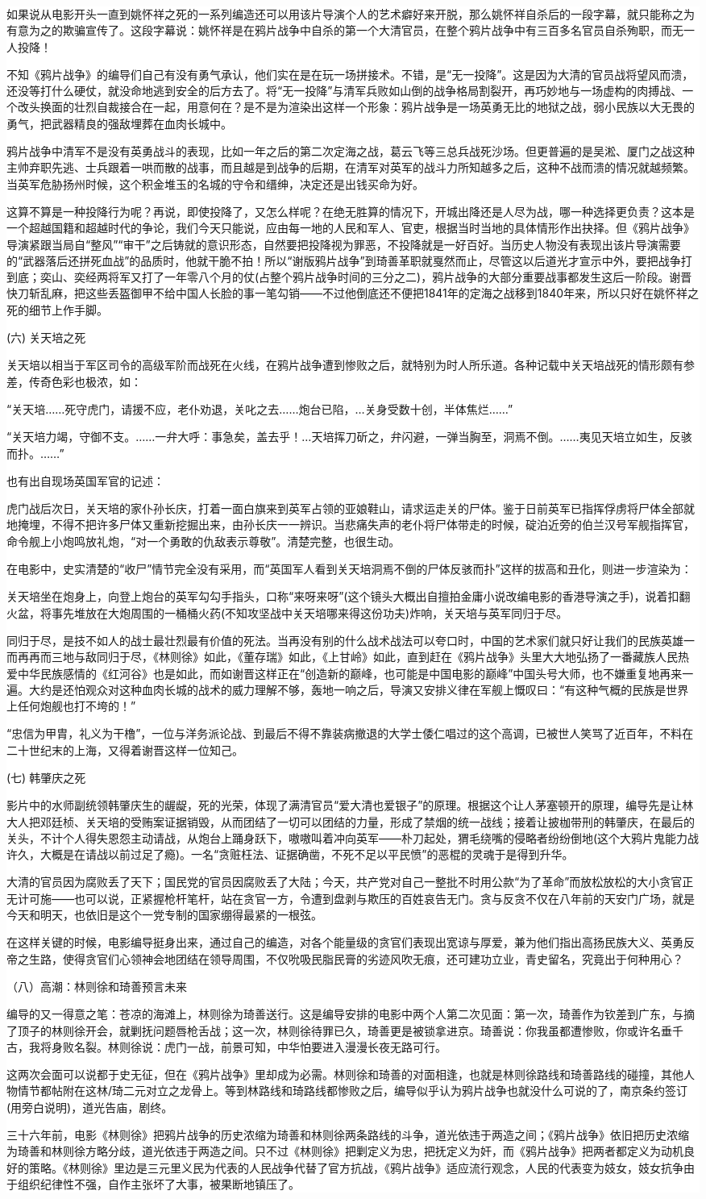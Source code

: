 如果说从电影开头一直到姚怀祥之死的一系列编造还可以用该片导演个人的艺术癖好来开脱，那么姚怀祥自杀后的一段字幕，就只能称之为有意为之的欺骗宣传了。这段字幕说：姚怀祥是在鸦片战争中自杀的第一个大清官员，在整个鸦片战争中有三百多名官员自杀殉职，而无一人投降！
  
不知《鸦片战争》的编导们自己有没有勇气承认，他们实在是在玩一场拼接术。不错，是“无一投降”。这是因为大清的官员战将望风而溃，还没等打什么硬仗，就没命地逃到安全的后方去了。将“无一投降”与清军兵败如山倒的战争格局割裂开，再巧妙地与一场虚构的肉搏战、一个改头换面的壮烈自裁接合在一起，用意何在？是不是为渲染出这样一个形象：鸦片战争是一场英勇无比的地狱之战，弱小民族以大无畏的勇气，把武器精良的强敌埋葬在血肉长城中。
  
鸦片战争中清军不是没有英勇战斗的表现，比如一年之后的第二次定海之战，葛云飞等三总兵战死沙场。但更普遍的是吴淞、厦门之战这种主帅弃职先逃、士兵跟着一哄而散的战事，而且越是到战争的后期，在清军对英军的战斗力所知越多之后，这种不战而溃的情况就越频繁。当英军危胁扬州时候，这个积金堆玉的名城的守令和缙绅，决定还是出钱买命为好。
  
这算不算是一种投降行为呢？再说，即使投降了，又怎么样呢？在绝无胜算的情况下，开城出降还是人尽为战，哪一种选择更负责？这本是一个超越国籍和超越时代的争论，我们今天只能说，应由每一地的人民和军人、官吏，根据当时当地的具体情形作出抉择。但《鸦片战争》导演紧跟当局自“整风”“审干”之后铸就的意识形态，自然要把投降视为罪恶，不投降就是一好百好。当历史人物没有表现出该片导演需要的“武器落后还拼死血战”的品质时，他就干脆不拍！所以“谢版鸦片战争”到琦善革职就戛然而止，尽管这以后道光才宣示中外，要把战争打到底；奕山、奕经两将军又打了一年零八个月的仗(占整个鸦片战争时间的三分之二)，鸦片战争的大部分重要战事都发生这后一阶段。谢晋快刀斩乱麻，把这些丢盔御甲不给中国人长脸的事一笔勾销——不过他倒底还不便把1841年的定海之战移到1840年来，所以只好在姚怀祥之死的细节上作手脚。
  
(六) 关天培之死
  
关天培以相当于军区司令的高级军阶而战死在火线，在鸦片战争遭到惨败之后，就特别为时人所乐道。各种记载中关天培战死的情形颇有参差，传奇色彩也极浓，如：
  
“关天培……死守虎门，请援不应，老仆劝退，关叱之去……炮台已陷，…关身受数十创，半体焦烂……”
  
“关天培力竭，守御不支。……一弁大呼：事急矣，盖去乎！…天培挥刀斫之，弁闪避，一弹当胸至，洞焉不倒。……夷见天培立如生，反骇而扑。……”
  
也有出自现场英国军官的记述：
  
虎门战后次日，关天培的家仆孙长庆，打着一面白旗来到英军占领的亚娘鞋山，请求运走关的尸体。鉴于日前英军已指挥俘虏将尸体全部就地掩埋，不得不把许多尸体又重新挖掘出来，由孙长庆一一辨识。当悲痛失声的老仆将尸体带走的时候，碇泊近旁的伯兰汉号军舰指挥官，命令舰上小炮鸣放礼炮，“对一个勇敢的仇敌表示尊敬”。清楚完整，也很生动。
  
在电影中，史实清楚的“收尸”情节完全没有采用，而“英国军人看到关天培洞焉不倒的尸体反骇而扑”这样的拔高和丑化，则进一步渲染为：
  
关天培坐在炮身上，向登上炮台的英军勾勾手指头，口称“来呀来呀”(这个镜头大概出自擅拍金庸小说改编电影的香港导演之手)，说着扣翻火盆，将事先堆放在大炮周围的一桶桶火药(不知攻坚战中关天培哪来得这份功夫)炸响，关天培与英军同归于尽。
  
同归于尽，是技不如人的战士最壮烈最有价值的死法。当再没有别的什么战术战法可以夸口时，中国的艺术家们就只好让我们的民族英雄一而再再而三地与敌同归于尽，《林则徐》如此，《董存瑞》如此，《上甘岭》如此，直到赶在《鸦片战争》头里大大地弘扬了一番藏族人民热爱中华民族感情的《红河谷》也是如此，而如谢晋这样正在“创造新的巅峰，也可能是中国电影的巅峰”中国头号大师，也不嫌重复地再来一遍。大约是还怕观众对这种血肉长城的战术的威力理解不够，轰地一响之后，导演又安排义律在军舰上慨叹曰：“有这种气概的民族是世界上任何炮舰也打不垮的！”
  
“忠信为甲胄，礼义为干橹”，一位与洋务派论战、到最后不得不靠装病撤退的大学士倭仁唱过的这个高调，已被世人笑骂了近百年，不料在二十世纪末的上海，又得着谢晋这样一位知己。
  
(七) 韩肇庆之死
  
影片中的水师副统领韩肇庆生的龌龊，死的光荣，体现了满清官员“爱大清也爱银子”的原理。根据这个让人茅塞顿开的原理，编导先是让林大人把邓廷桢、关天培的受贿案证据销毁，从而团结了一切可以团结的力量，形成了禁烟的统一战线；接着让披枷带刑的韩肇庆，在最后的关头，不计个人得失恩怨主动请战，从炮台上踊身跃下，嗷嗷叫着冲向英军——朴刀起处，猬毛绕嘴的侵略者纷纷倒地(这个大鸦片鬼能力战许久，大概是在请战以前过足了瘾)。一名“贪赃枉法、证据确凿，不死不足以平民愤”的恶棍的灵魂于是得到升华。
  
大清的官员因为腐败丢了天下；国民党的官员因腐败丢了大陆；今天，共产党对自己一整批不时用公款“为了革命”而放松放松的大小贪官正无计可施——也可以说，正紧握枪杆笔杆，站在贪官一方，令遭到盘剥与欺压的百姓哀告无门。贪与反贪不仅在八年前的天安门广场，就是今天和明天，也依旧是这个一党专制的国家绷得最紧的一根弦。
  
在这样关键的时候，电影编导挺身出来，通过自己的编造，对各个能量级的贪官们表现出宽谅与厚爱，兼为他们指出高扬民族大义、英勇反帝之生路，使得贪官们心领神会地团结在领导周围，不仅吮吸民脂民膏的劣迹风吹无痕，还可建功立业，青史留名，究竟出于何种用心？
  
（八）高潮：林则徐和琦善预言未来
  
编导的又一得意之笔：苍凉的海滩上，林则徐为琦善送行。这是编导安排的电影中两个人第二次见面：第一次，琦善作为钦差到广东，与摘了顶子的林则徐开会，就剿抚问题唇枪舌战；这一次，林则徐待罪已久，琦善更是被锁拿进京。琦善说：你我虽都遭惨败，你或许名垂千古，我将身败名裂。林则徐说：虎门一战，前景可知，中华怕要进入漫漫长夜无路可行。
  
这两次会面可以说都于史无征，但在《鸦片战争》里却成为必需。林则徐和琦善的对面相逢，也就是林则徐路线和琦善路线的碰撞，其他人物情节都帖附在这林/琦二元对立之龙骨上。等到林路线和琦路线都惨败之后，编导似乎认为鸦片战争也就没什么可说的了，南京条约签订(用旁白说明)，道光告庙，剧终。
  
三十六年前，电影《林则徐》把鸦片战争的历史浓缩为琦善和林则徐两条路线的斗争，道光依违于两造之间；《鸦片战争》依旧把历史浓缩为琦善和林则徐方略分歧，道光依违于两造之间。只不过《林则徐》把剿定义为忠，把抚定义为奸，而《鸦片战争》把两者都定义为动机良好的策略。《林则徐》里边是三元里义民为代表的人民战争代替了官方抗战，《鸦片战争》适应流行观念，人民的代表变为妓女，妓女抗争由于组织纪律性不强，自作主张坏了大事，被果断地镇压了。
  